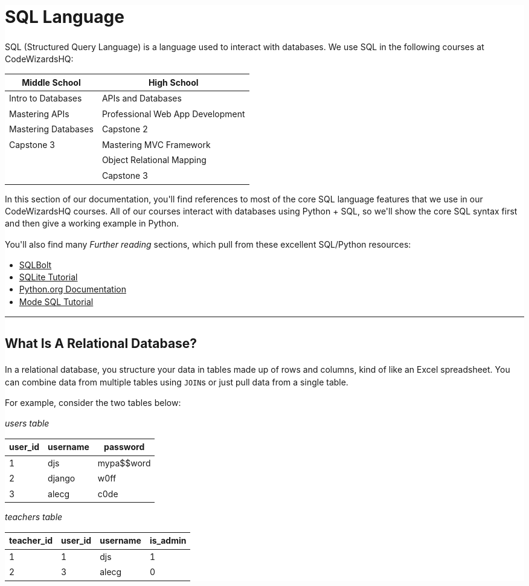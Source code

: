# SQL Language

SQL (Structured Query Language) is a language used to interact with databases. We use SQL in the following courses at CodeWizardsHQ:

| Middle School       | High School                      |
| ------------------- | -------------------------------- |
| Intro to Databases  | APIs and Databases               |
| Mastering APIs      | Professional Web App Development |
| Mastering Databases | Capstone 2                       |
| Capstone 3          | Mastering MVC Framework          |
|                     | Object Relational Mapping        |
|                     | Capstone 3                       |

In this section of our documentation, you'll find references to most of the core SQL language features that we use in our CodeWizardsHQ courses. All of our courses interact with databases using Python + SQL, so we'll show the core SQL syntax first and then give a working example in Python.

You'll also find many _Further reading_ sections, which pull from these excellent SQL/Python resources:

-   [SQLBolt](https://sqlbolt.com/lesson/introduction)
-   [SQLite Tutorial](https://www.sqlitetutorial.net/)
-   [Python.org Documentation](https://www.python.org/doc/)
-   [Mode SQL Tutorial](https://mode.com/sql-tutorial/)

<hr>

## What Is A Relational Database?

In a relational database, you structure your data in tables made up of rows and columns, kind of like an Excel spreadsheet. You can combine data from multiple tables using `JOIN`s or just pull data from a single table.

For example, consider the two tables below:

_users table_

| user_id | username | password   |
| ------- | -------- | ---------- |
| 1       | djs      | mypa$$word |
| 2       | django   | w0ff       |
| 3       | alecg    | c0de       |

_teachers table_

| teacher_id | user_id | username | is_admin |
| ---------- | ------- | -------- | -------- |
| 1          | 1       | djs      | 1        |
| 2          | 3       | alecg    | 0        |

